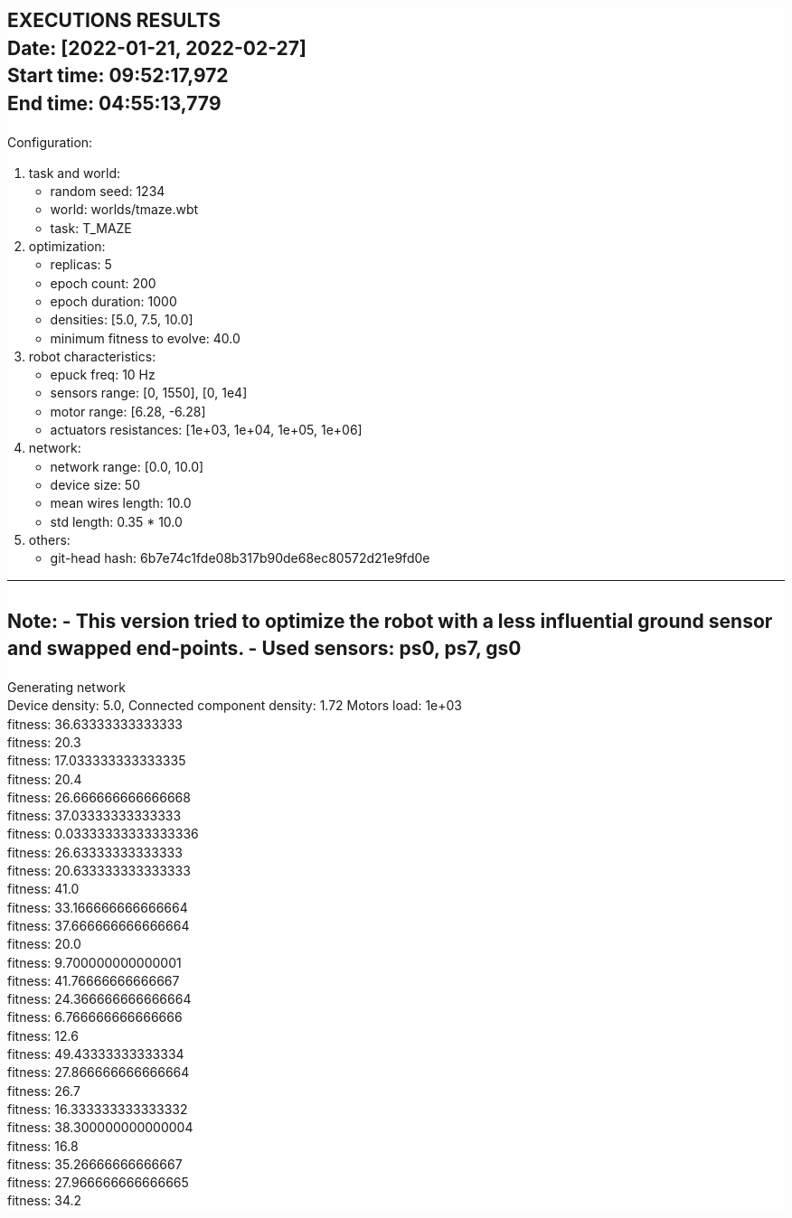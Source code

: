**EXECUTIONS RESULTS**  
Date: [2022-01-21, 2022-02-27]  
Start time: 09:52:17,972  
End time: 04:55:13,779
--------------------------------------------------------------------------------
Configuration:
  1. task and world:
      - random seed: 1234
      - world: worlds/tmaze.wbt
      - task: T_MAZE
  2. optimization:
      - replicas: 5
      - epoch count: 200
      - epoch duration: 1000
      - densities: [5.0, 7.5, 10.0]
      - minimum fitness to evolve: 40.0
  3. robot characteristics:
      - epuck freq: 10 Hz
      - sensors range: [0, 1550], [0, 1e4]
      - motor range: [6.28, -6.28]
      - actuators resistances: [1e+03, 1e+04, 1e+05, 1e+06]
  4. network:
      - network range: [0.0, 10.0]
      - device size: 50
      - mean wires length: 10.0
      - std length: 0.35 * 10.0
  5. others:
      - git-head hash: 6b7e74c1fde08b317b90de68ec80572d21e9fd0e
--------------------------------------------------------------------------------
Note:
    - This version tried to optimize the robot with a less influential ground
    sensor and swapped end-points.
    - Used sensors: ps0, ps7, gs0
--------------------------------------------------------------------------------
Generating network  
Device density: 5.0, Connected component density: 1.72 Motors load: 1e+03  
fitness: 36.63333333333333  
fitness: 20.3  
fitness: 17.033333333333335  
fitness: 20.4  
fitness: 26.666666666666668  
fitness: 37.03333333333333  
fitness: 0.03333333333333336  
fitness: 26.63333333333333  
fitness: 20.633333333333333  
fitness: 41.0  
fitness: 33.166666666666664  
fitness: 37.666666666666664  
fitness: 20.0  
fitness: 9.700000000000001  
fitness: 41.76666666666667  
fitness: 24.366666666666664  
fitness: 6.766666666666666  
fitness: 12.6  
fitness: 49.43333333333334  
fitness: 27.866666666666664  
fitness: 26.7  
fitness: 16.333333333333332  
fitness: 38.300000000000004  
fitness: 16.8  
fitness: 35.26666666666667  
fitness: 27.966666666666665  
fitness: 34.2  
